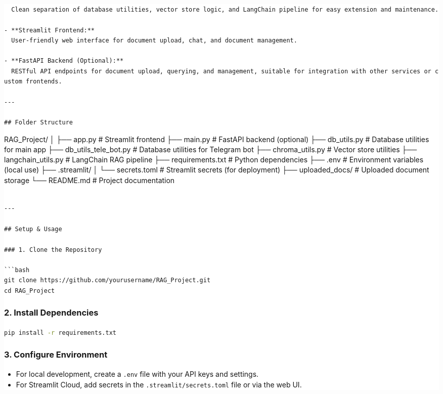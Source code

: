 ```# RAG_Project
  Clean separation of database utilities, vector store logic, and LangChain pipeline for easy extension and maintenance.

- **Streamlit Frontend:**  
  User-friendly web interface for document upload, chat, and document management.

- **FastAPI Backend (Optional):**  
  RESTful API endpoints for document upload, querying, and management, suitable for integration with other services or custom frontends.

---

## Folder Structure

```
RAG_Project/
│
├── app.py                   # Streamlit frontend
├── main.py                  # FastAPI backend (optional)
├── db_utils.py              # Database utilities for main app
├── db_utils_tele_bot.py     # Database utilities for Telegram bot
├── chroma_utils.py          # Vector store utilities
├── langchain_utils.py       # LangChain RAG pipeline
├── requirements.txt         # Python dependencies
├── .env                     # Environment variables (local use)
├── .streamlit/
│   └── secrets.toml         # Streamlit secrets (for deployment)
├── uploaded_docs/           # Uploaded document storage
└── README.md                # Project documentation
```

---

## Setup & Usage

### 1. Clone the Repository

```bash
git clone https://github.com/yourusername/RAG_Project.git
cd RAG_Project
```

### 2. Install Dependencies

```bash
pip install -r requirements.txt
```

### 3. Configure Environment

- For local development, create a `.env` file with your API keys and settings.
- For Streamlit Cloud, add secrets in the `.streamlit/secrets.toml` file or via the web UI.
